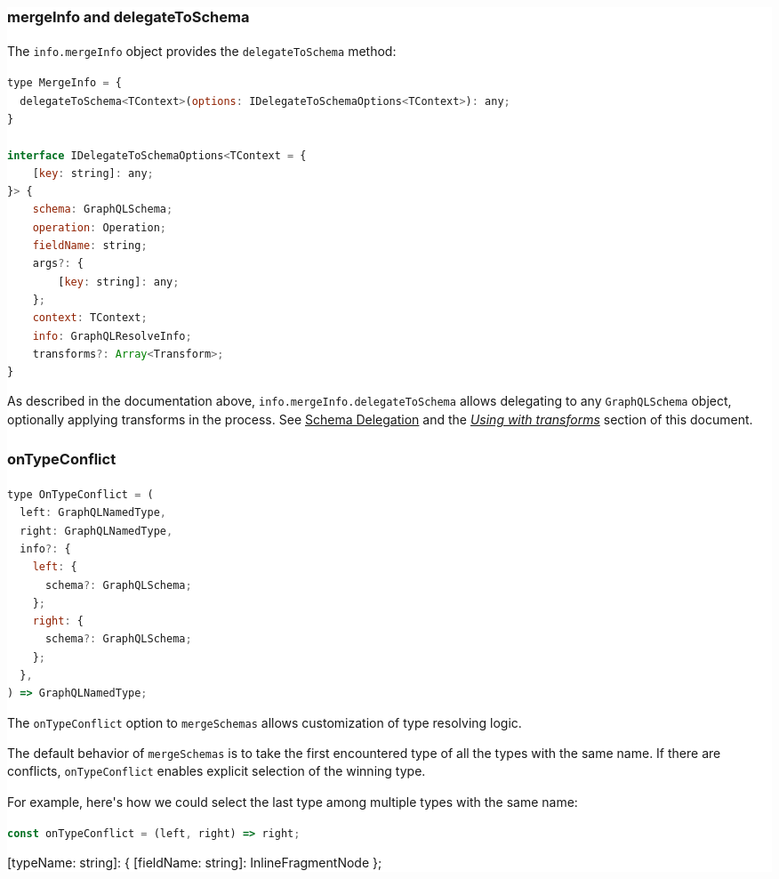 ### mergeInfo and delegateToSchema

The `info.mergeInfo` object provides the `delegateToSchema` method:

```js
type MergeInfo = {
  delegateToSchema<TContext>(options: IDelegateToSchemaOptions<TContext>): any;
}

interface IDelegateToSchemaOptions<TContext = {
    [key: string]: any;
}> {
    schema: GraphQLSchema;
    operation: Operation;
    fieldName: string;
    args?: {
        [key: string]: any;
    };
    context: TContext;
    info: GraphQLResolveInfo;
    transforms?: Array<Transform>;
}
```

As described in the documentation above, `info.mergeInfo.delegateToSchema` allows delegating to any `GraphQLSchema` object, optionally applying transforms in the process. See [Schema Delegation](/features/schema-delegation/) and the [*Using with transforms*](#built-in-transforms) section of this document.

### onTypeConflict

```js
type OnTypeConflict = (
  left: GraphQLNamedType,
  right: GraphQLNamedType,
  info?: {
    left: {
      schema?: GraphQLSchema;
    };
    right: {
      schema?: GraphQLSchema;
    };
  },
) => GraphQLNamedType;
```

The `onTypeConflict` option to `mergeSchemas` allows customization of type resolving logic.

The default behavior of `mergeSchemas` is to take the first encountered type of all the types with the same name. If there are conflicts, `onTypeConflict` enables explicit selection of the winning type.

For example, here's how we could select the last type among multiple types with the same name:

```js
const onTypeConflict = (left, right) => right;
```


  [typeName: string]: { [fieldName: string]: InlineFragmentNode };